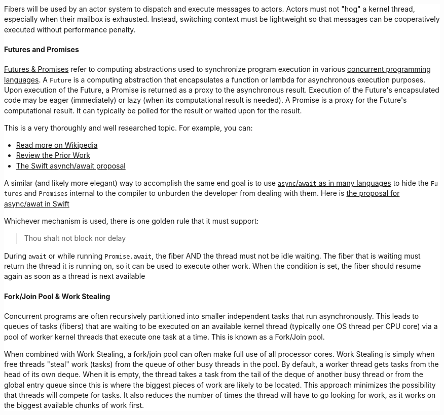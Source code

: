 Fibers will be used by an actor system to dispatch and execute messages to actors.
Actors must not "hog" a kernel thread, especially when their mailbox is
exhausted. Instead, switching context must be lightweight so that messages can
be cooperatively executed without performance penalty.

#### Futures and Promises
[Futures & Promises](https://en.wikipedia.org/wiki/Futures_and_promises) refer to
computing abstractions used to synchronize program execution in various
[concurrent programming languages](https://en.wikipedia.org/wiki/Concurrent_computing#Concurrent_programming_languages).
A `Future` is a computing abstraction that encapsulates a function or lambda for
asynchronous execution purposes. Upon execution of the Future, a Promise is
returned as a proxy to the asynchronous result.  Execution of the Future's
encapsulated code may be eager (immediately) or lazy (when its computational
result is needed). A Promise is a proxy for the Future's computational result.
It can typically be polled for the result or waited upon for the result.

This is a very thoroughly and well researched topic. For example, you can:
* [Read more on Wikipedia](https://en.wikipedia.org/wiki/Futures_and_promises)
* [Review the Prior Work](https://gist.githubusercontent.com/lattner/31ed37682ef1576b16bca1432ea9f782/raw/dc3b70690a7ba3bed709d3043ad312eadb53d553/TaskConcurrencyManifesto.md)
* [The Swift asynch/await proposal](https://gist.github.com/lattner/429b9070918248274f25b714dcfc7619)

A similar (and likely more elegant) way to accomplish the same end goal is to
use [`async`/`await` as in many languages](https://en.wikipedia.org/wiki/Async/await)
to hide the `Futures` and `Promises` internal to the compiler to unburden the
developer from dealing with them. Here is
[the proposal for async/awat in Swift](https://gist.github.com/lattner/429b9070918248274f25b714dcfc7619)

Whichever mechanism is used, there is one golden rule that it must support:
> Thou shalt not block nor delay

During `await` or while running `Promise.await`, the fiber AND the thread
must not be idle waiting. The fiber that is waiting must return the thread
it is running on, so it can be used to execute other work. When the condition
is set, the fiber should resume again as soon as a thread is next available

#### Fork/Join Pool & Work Stealing
Concurrent programs are often recursively partitioned into smaller independent
tasks that run asynchronously. This leads to queues of tasks (fibers) that are
waiting to be executed on an available kernel thread (typically one OS thread
per CPU core) via a pool of worker kernel threads that execute one task at a time.
This is known as a Fork/Join pool.

When combined with Work Stealing, a fork/join pool can often make full use of
all processor cores. Work Stealing is simply when free threads "steal" work
(tasks) from the queue of other busy threads in the pool. By default, a worker
thread gets tasks from the head of its own deque. When it is empty, the thread
takes a task from the tail of the deque of another busy thread or from the global
entry queue since this is where the biggest pieces of work are likely to be
located.  This approach minimizes the possibility that threads will compete for
tasks. It also reduces the number of times the thread will have to go looking
for work, as it works on the biggest available chunks of work first.
